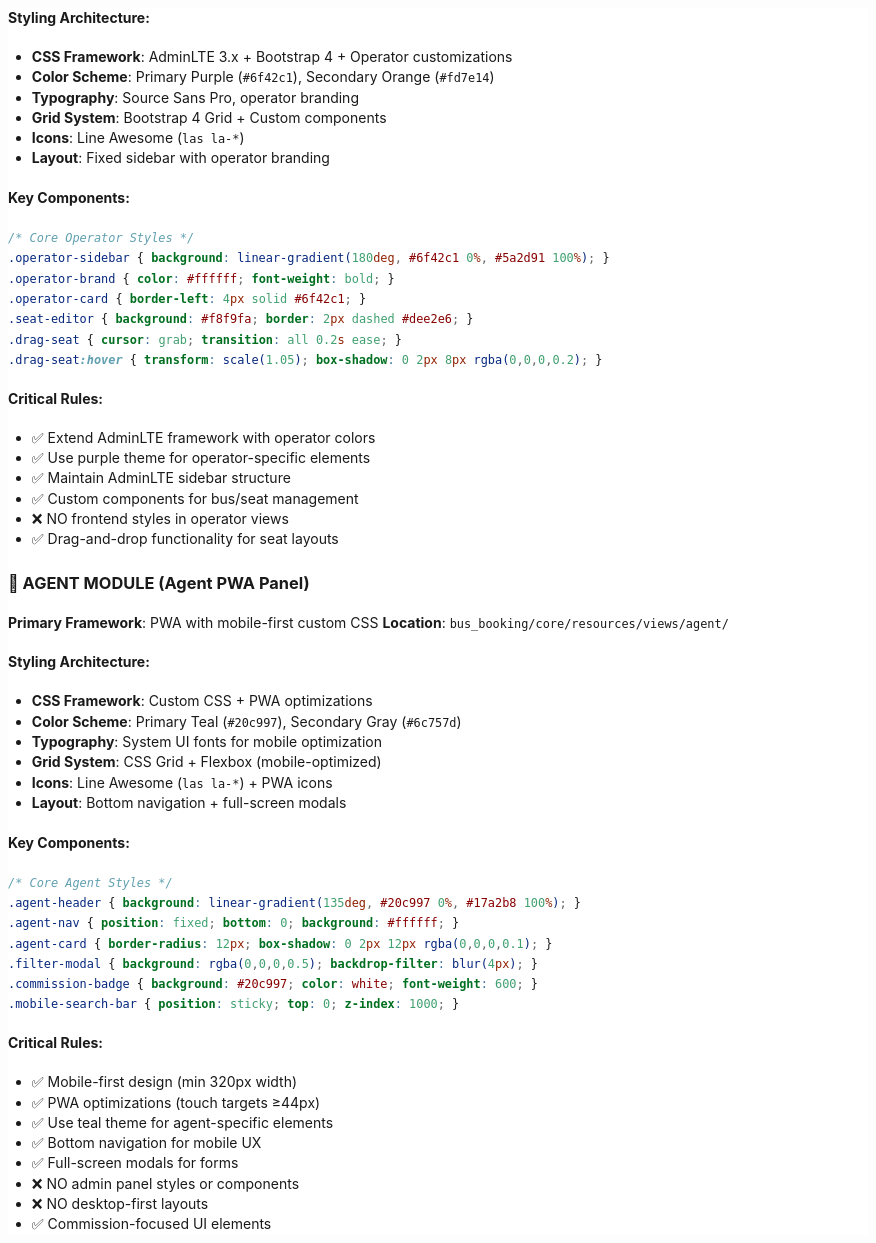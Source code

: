 #### **Styling Architecture**:
- **CSS Framework**: AdminLTE 3.x + Bootstrap 4 + Operator customizations
- **Color Scheme**: Primary Purple (`#6f42c1`), Secondary Orange (`#fd7e14`)
- **Typography**: Source Sans Pro, operator branding
- **Grid System**: Bootstrap 4 Grid + Custom components
- **Icons**: Line Awesome (`las la-*`)
- **Layout**: Fixed sidebar with operator branding

#### **Key Components**:
```css
/* Core Operator Styles */
.operator-sidebar { background: linear-gradient(180deg, #6f42c1 0%, #5a2d91 100%); }
.operator-brand { color: #ffffff; font-weight: bold; }
.operator-card { border-left: 4px solid #6f42c1; }
.seat-editor { background: #f8f9fa; border: 2px dashed #dee2e6; }
.drag-seat { cursor: grab; transition: all 0.2s ease; }
.drag-seat:hover { transform: scale(1.05); box-shadow: 0 2px 8px rgba(0,0,0,0.2); }
```

#### **Critical Rules**:
- ✅ Extend AdminLTE framework with operator colors
- ✅ Use purple theme for operator-specific elements
- ✅ Maintain AdminLTE sidebar structure
- ✅ Custom components for bus/seat management
- ❌ NO frontend styles in operator views
- ✅ Drag-and-drop functionality for seat layouts

### **📱 AGENT MODULE (Agent PWA Panel)**
**Primary Framework**: PWA with mobile-first custom CSS
**Location**: `bus_booking/core/resources/views/agent/`

#### **Styling Architecture**:
- **CSS Framework**: Custom CSS + PWA optimizations
- **Color Scheme**: Primary Teal (`#20c997`), Secondary Gray (`#6c757d`)
- **Typography**: System UI fonts for mobile optimization
- **Grid System**: CSS Grid + Flexbox (mobile-optimized)
- **Icons**: Line Awesome (`las la-*`) + PWA icons
- **Layout**: Bottom navigation + full-screen modals

#### **Key Components**:
```css
/* Core Agent Styles */
.agent-header { background: linear-gradient(135deg, #20c997 0%, #17a2b8 100%); }
.agent-nav { position: fixed; bottom: 0; background: #ffffff; }
.agent-card { border-radius: 12px; box-shadow: 0 2px 12px rgba(0,0,0,0.1); }
.filter-modal { background: rgba(0,0,0,0.5); backdrop-filter: blur(4px); }
.commission-badge { background: #20c997; color: white; font-weight: 600; }
.mobile-search-bar { position: sticky; top: 0; z-index: 1000; }
```

#### **Critical Rules**:
- ✅ Mobile-first design (min 320px width)
- ✅ PWA optimizations (touch targets ≥44px)
- ✅ Use teal theme for agent-specific elements
- ✅ Bottom navigation for mobile UX
- ✅ Full-screen modals for forms
- ❌ NO admin panel styles or components
- ❌ NO desktop-first layouts
- ✅ Commission-focused UI elements
